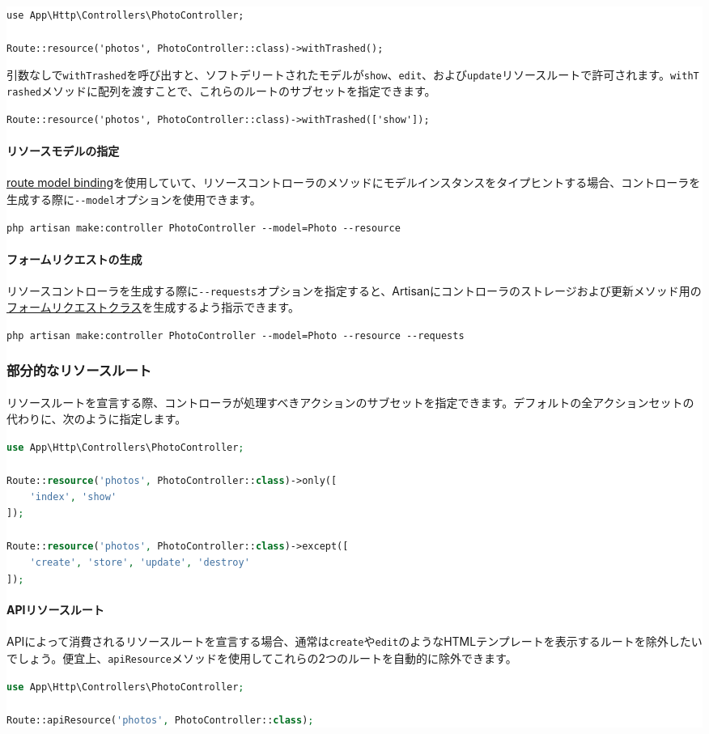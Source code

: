     use App\Http\Controllers\PhotoController;

    Route::resource('photos', PhotoController::class)->withTrashed();

引数なしで`withTrashed`を呼び出すと、ソフトデリートされたモデルが`show`、`edit`、および`update`リソースルートで許可されます。`withTrashed`メソッドに配列を渡すことで、これらのルートのサブセットを指定できます。

    Route::resource('photos', PhotoController::class)->withTrashed(['show']);

<a name="specifying-the-resource-model"></a>
#### リソースモデルの指定

[route model binding](routing.md#route-model-binding)を使用していて、リソースコントローラのメソッドにモデルインスタンスをタイプヒントする場合、コントローラを生成する際に`--model`オプションを使用できます。

```shell
php artisan make:controller PhotoController --model=Photo --resource
```

<a name="generating-form-requests"></a>
#### フォームリクエストの生成

リソースコントローラを生成する際に`--requests`オプションを指定すると、Artisanにコントローラのストレージおよび更新メソッド用の[フォームリクエストクラス](validation.md#form-request-validation)を生成するよう指示できます。

```shell
php artisan make:controller PhotoController --model=Photo --resource --requests
```

<a name="restful-partial-resource-routes"></a>
### 部分的なリソースルート

リソースルートを宣言する際、コントローラが処理すべきアクションのサブセットを指定できます。デフォルトの全アクションセットの代わりに、次のように指定します。

```php
use App\Http\Controllers\PhotoController;

Route::resource('photos', PhotoController::class)->only([
    'index', 'show'
]);

Route::resource('photos', PhotoController::class)->except([
    'create', 'store', 'update', 'destroy'
]);
```

<a name="api-resource-routes"></a>
#### APIリソースルート

APIによって消費されるリソースルートを宣言する場合、通常は`create`や`edit`のようなHTMLテンプレートを表示するルートを除外したいでしょう。便宜上、`apiResource`メソッドを使用してこれらの2つのルートを自動的に除外できます。

```php
use App\Http\Controllers\PhotoController;

Route::apiResource('photos', PhotoController::class);
```
